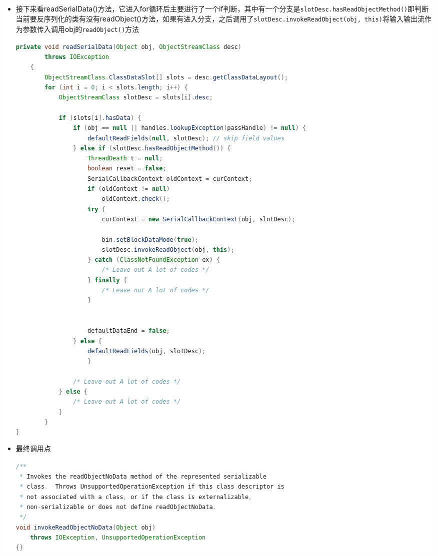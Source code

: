 * 接下来看readSerialData()方法，它进入for循环后主要进行了一个if判断，其中有一个分支是`slotDesc.hasReadObjectMethod()`即判断当前要反序列化的类有没有readObject()方法，如果有进入分支，之后调用了`slotDesc.invokeReadObject(obj, this)`将输入输出流作为参数传入调用obj的`readObject()`方法

  ```java
  private void readSerialData(Object obj, ObjectStreamClass desc)
          throws IOException
      {
          ObjectStreamClass.ClassDataSlot[] slots = desc.getClassDataLayout();
          for (int i = 0; i < slots.length; i++) {
              ObjectStreamClass slotDesc = slots[i].desc;
  
              if (slots[i].hasData) {
                  if (obj == null || handles.lookupException(passHandle) != null) {
                      defaultReadFields(null, slotDesc); // skip field values
                  } else if (slotDesc.hasReadObjectMethod()) {
                      ThreadDeath t = null;
                      boolean reset = false;
                      SerialCallbackContext oldContext = curContext;
                      if (oldContext != null)
                          oldContext.check();
                      try {
                          curContext = new SerialCallbackContext(obj, slotDesc);
  
                          bin.setBlockDataMode(true);
                          slotDesc.invokeReadObject(obj, this);
                      } catch (ClassNotFoundException ex) {
                          /* Leave out A lot of codes */
                      } finally {
                          /* Leave out A lot of codes */
                      }
  
                     
                      defaultDataEnd = false;
                  } else {
                      defaultReadFields(obj, slotDesc);
                      }
  
                  /* Leave out A lot of codes */
              } else {
                  /* Leave out A lot of codes */
              }
          }
  }
  ```

* 最终调用点

  ```java
  /**
   * Invokes the readObjectNoData method of the represented serializable
   * class.  Throws UnsupportedOperationException if this class descriptor is
   * not associated with a class, or if the class is externalizable,
   * non-serializable or does not define readObjectNoData.
   */
  void invokeReadObjectNoData(Object obj)
      throws IOException, UnsupportedOperationException
  {}
  ```
